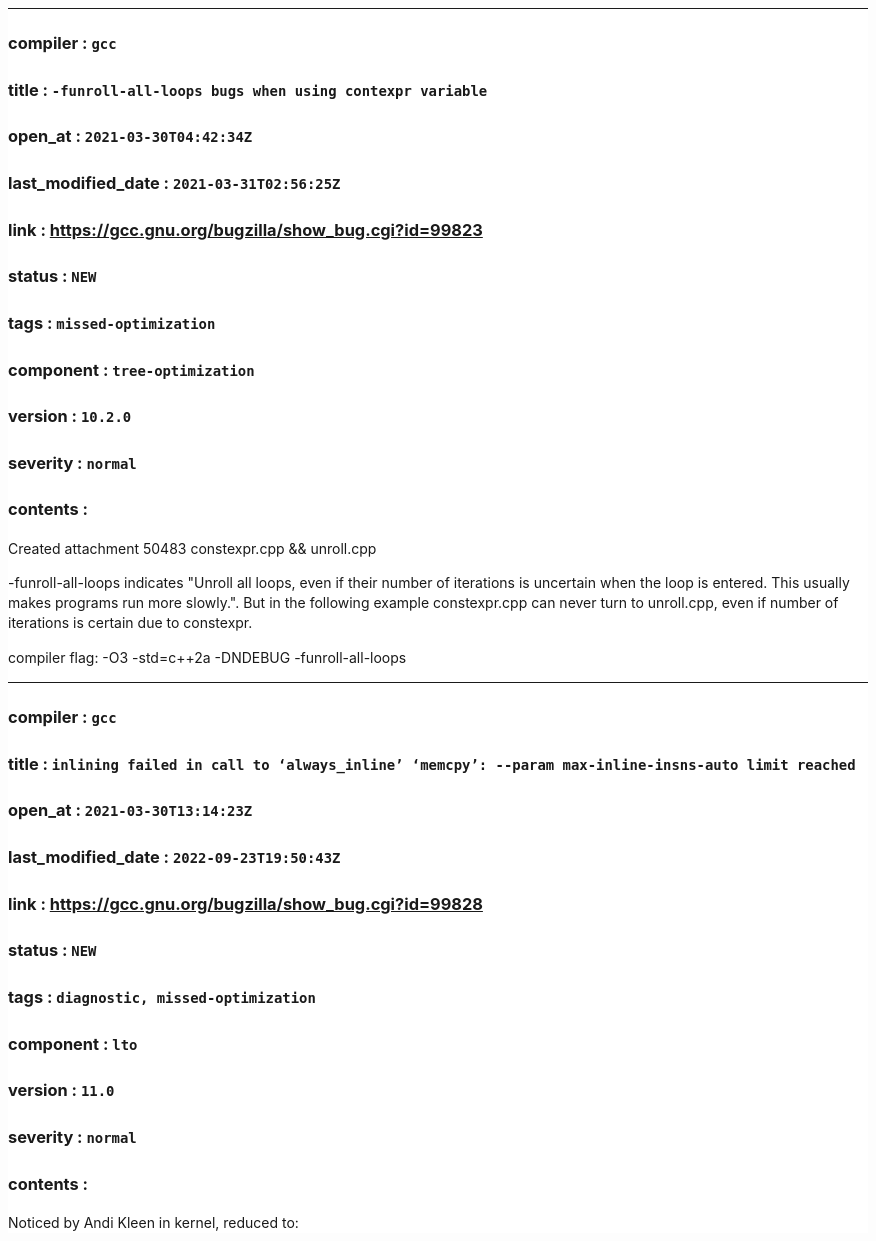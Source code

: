 
---


### compiler : `gcc`
### title : `-funroll-all-loops bugs when using contexpr variable`
### open_at : `2021-03-30T04:42:34Z`
### last_modified_date : `2021-03-31T02:56:25Z`
### link : https://gcc.gnu.org/bugzilla/show_bug.cgi?id=99823
### status : `NEW`
### tags : `missed-optimization`
### component : `tree-optimization`
### version : `10.2.0`
### severity : `normal`
### contents :
Created attachment 50483
constexpr.cpp && unroll.cpp

-funroll-all-loops indicates "Unroll all loops, even if their number of iterations is uncertain when the loop is entered. This usually makes programs run more slowly.". But in the following example constexpr.cpp can never turn to unroll.cpp, even if number of iterations is certain due to constexpr.

compiler flag: -O3 -std=c++2a -DNDEBUG -funroll-all-loops


---


### compiler : `gcc`
### title : `inlining failed in call to ‘always_inline’ ‘memcpy’: --param max-inline-insns-auto limit reached`
### open_at : `2021-03-30T13:14:23Z`
### last_modified_date : `2022-09-23T19:50:43Z`
### link : https://gcc.gnu.org/bugzilla/show_bug.cgi?id=99828
### status : `NEW`
### tags : `diagnostic, missed-optimization`
### component : `lto`
### version : `11.0`
### severity : `normal`
### contents :
Noticed by Andi Kleen in kernel, reduced to:
